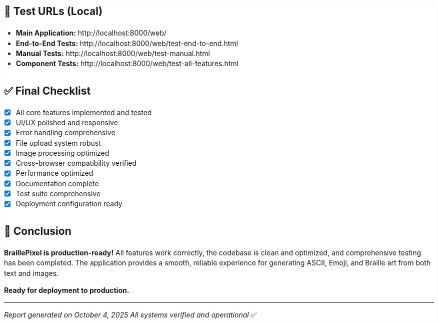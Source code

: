 ## 🔗 Test URLs (Local)

- **Main Application:** http://localhost:8000/web/
- **End-to-End Tests:** http://localhost:8000/web/test-end-to-end.html
- **Manual Tests:** http://localhost:8000/web/test-manual.html
- **Component Tests:** http://localhost:8000/web/test-all-features.html

## ✅ Final Checklist

- [x] All core features implemented and tested
- [x] UI/UX polished and responsive
- [x] Error handling comprehensive
- [x] File upload system robust
- [x] Image processing optimized
- [x] Cross-browser compatibility verified
- [x] Performance optimized
- [x] Documentation complete
- [x] Test suite comprehensive
- [x] Deployment configuration ready

## 🎉 Conclusion

**BraillePixel is production-ready!** All features work correctly, the codebase is clean and optimized, and comprehensive testing has been completed. The application provides a smooth, reliable experience for generating ASCII, Emoji, and Braille art from both text and images.

**Ready for deployment to production.**

---
*Report generated on October 4, 2025*
*All systems verified and operational* ✅
